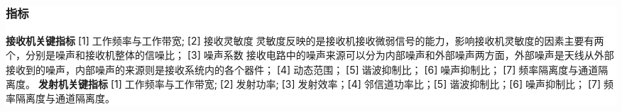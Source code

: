 ### 指标

**接收机关键指标**
[1] 工作频率与工作带宽;
[2] 接收灵敏度
灵敏度反映的是接收机接收微弱信号的能力，影响接收机灵敏度的因素主要有两个，分别是噪声和接收机整体的信噪比；
[3] 噪声系数
接收电路中的噪声来源可以分为内部噪声和外部噪声两方面，外部噪声是天线从外部接收到的噪声，内部噪声的来源则是接收系统内的各个器件；
[4] 动态范围；
[5] 谐波抑制比；
[6] 噪声抑制比；
[7] 频率隔离度与通道隔离度。
**发射机关键指标**
[1] 工作频率与工作带宽; [2] 发射功率; [3] 发射效率；[4] 邻信道功率比；[5] 谐波抑制比；[6] 噪声抑制比；
[7] 频率隔离度与通道隔离度。




